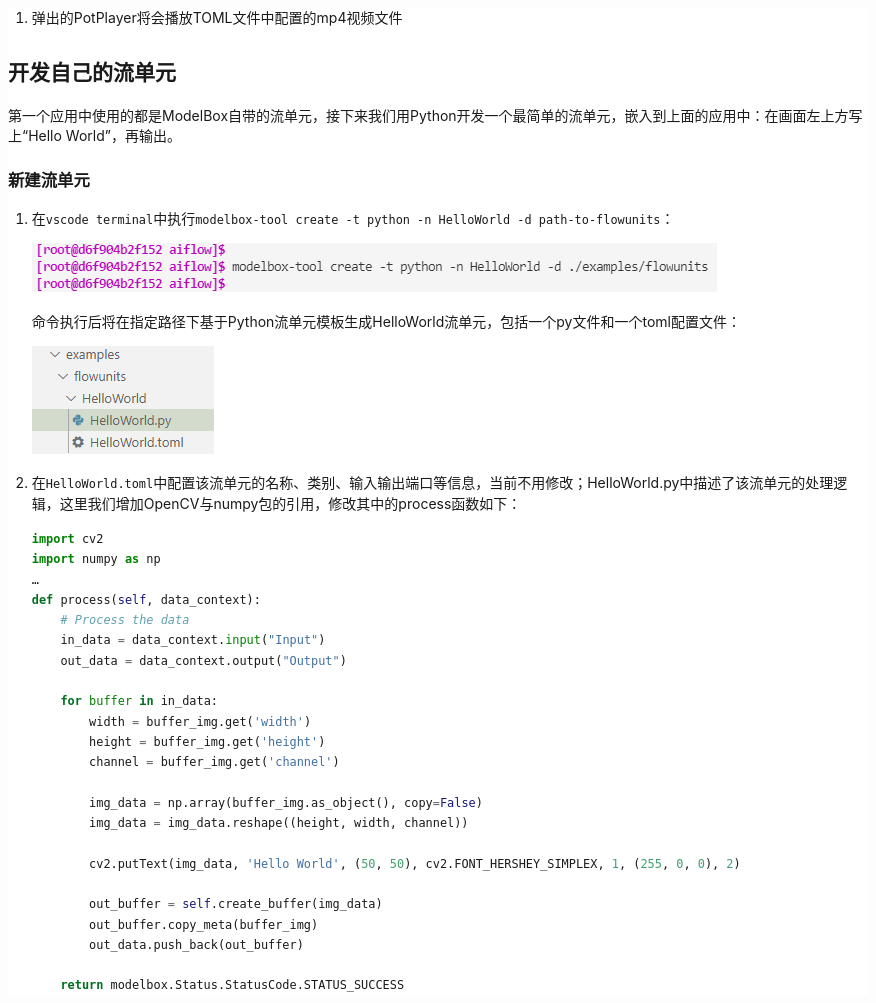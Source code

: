 1. 弹出的PotPlayer将会播放TOML文件中配置的mp4视频文件

## 开发自己的流单元

第一个应用中使用的都是ModelBox自带的流单元，接下来我们用Python开发一个最简单的流单元，嵌入到上面的应用中：在画面左上方写上“Hello World”，再输出。

### 新建流单元

1. 在`vscode terminal`中执行`modelbox-tool create -t python -n HelloWorld -d path-to-flowunits`：

    ![modelbox-tool-create](../assets/images/figure/solution/modelbox-tool-create.png)

    命令执行后将在指定路径下基于Python流单元模板生成HelloWorld流单元，包括一个py文件和一个toml配置文件：

    ![modelbox-tool-helloworld](../assets/images/figure/solution/modelbox-tool-helloworld.png)

1. 在`HelloWorld.toml`中配置该流单元的名称、类别、输入输出端口等信息，当前不用修改；HelloWorld.py中描述了该流单元的处理逻辑，这里我们增加OpenCV与numpy包的引用，修改其中的process函数如下：

    ```python
    import cv2
    import numpy as np
    …
    def process(self, data_context):
        # Process the data
        in_data = data_context.input("Input")
        out_data = data_context.output("Output")

        for buffer in in_data:
            width = buffer_img.get('width')
            height = buffer_img.get('height')
            channel = buffer_img.get('channel')

            img_data = np.array(buffer_img.as_object(), copy=False)
            img_data = img_data.reshape((height, width, channel))

            cv2.putText(img_data, 'Hello World', (50, 50), cv2.FONT_HERSHEY_SIMPLEX, 1, (255, 0, 0), 2)

            out_buffer = self.create_buffer(img_data)
            out_buffer.copy_meta(buffer_img)
            out_data.push_back(out_buffer)

        return modelbox.Status.StatusCode.STATUS_SUCCESS
    ```
